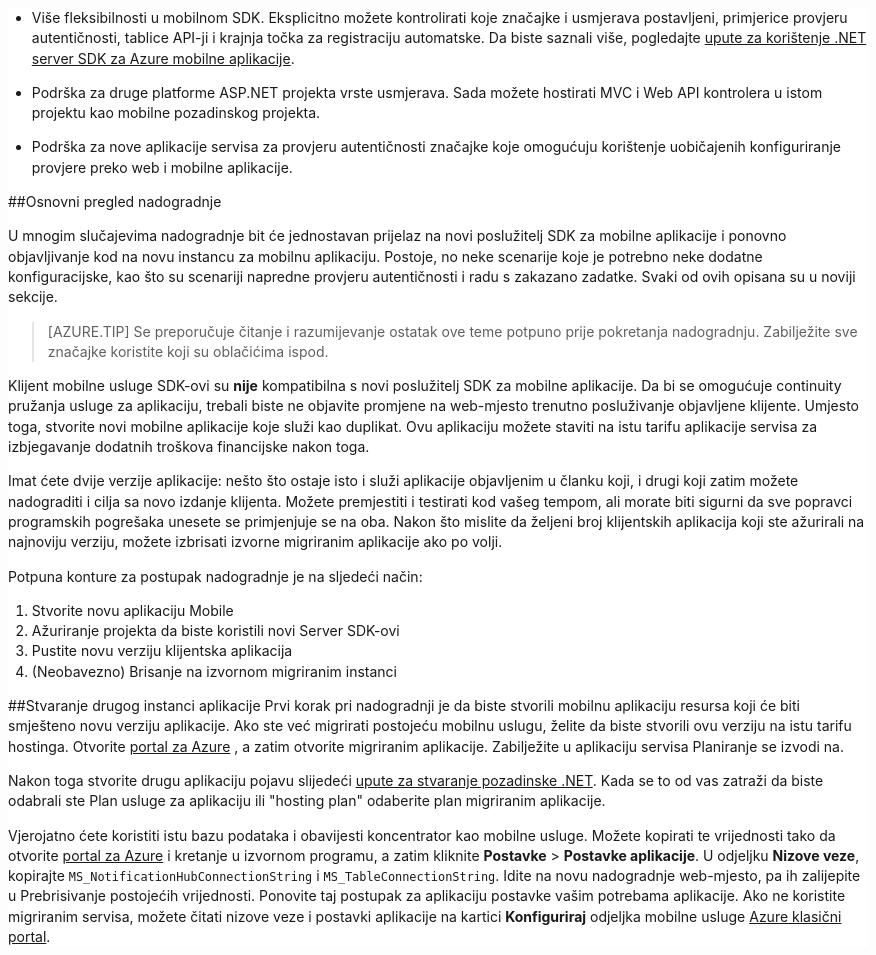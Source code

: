- Više fleksibilnosti u mobilnom SDK. Eksplicitno možete kontrolirati koje značajke i usmjerava postavljeni, primjerice provjeru autentičnosti, tablice API-ji i krajnja točka za registraciju automatske. Da biste saznali više, pogledajte [upute za korištenje .NET server SDK za Azure mobilne aplikacije](app-service-mobile-net-upgrading-from-mobile-services.md#server-project-setup).

- Podrška za druge platforme ASP.NET projekta vrste usmjerava. Sada možete hostirati MVC i Web API kontrolera u istom projektu kao mobilne pozadinskog projekta.

- Podrška za nove aplikacije servisa za provjeru autentičnosti značajke koje omogućuju korištenje uobičajenih konfiguriranje provjere preko web i mobilne aplikacije.

##<a name="overview"></a>Osnovni pregled nadogradnje

U mnogim slučajevima nadogradnje bit će jednostavan prijelaz na novi poslužitelj SDK za mobilne aplikacije i ponovno objavljivanje kod na novu instancu za mobilnu aplikaciju. Postoje, no neke scenarije koje je potrebno neke dodatne konfiguracijske, kao što su scenariji napredne provjeru autentičnosti i radu s zakazano zadatke. Svaki od ovih opisana su u noviji sekcije.

>[AZURE.TIP] Se preporučuje čitanje i razumijevanje ostatak ove teme potpuno prije pokretanja nadogradnju. Zabilježite sve značajke koristite koji su oblačićima ispod.

Klijent mobilne usluge SDK-ovi su **nije** kompatibilna s novi poslužitelj SDK za mobilne aplikacije. Da bi se omogućuje continuity pružanja usluge za aplikaciju, trebali biste ne objavite promjene na web-mjesto trenutno posluživanje objavljene klijente. Umjesto toga, stvorite novi mobilne aplikacije koje služi kao duplikat. Ovu aplikaciju možete staviti na istu tarifu aplikacije servisa za izbjegavanje dodatnih troškova financijske nakon toga.

Imat ćete dvije verzije aplikacije: nešto što ostaje isto i služi aplikacije objavljenim u članku koji, i drugi koji zatim možete nadograditi i cilja sa novo izdanje klijenta. Možete premjestiti i testirati kod vašeg tempom, ali morate biti sigurni da sve popravci programskih pogrešaka unesete se primjenjuje se na oba. Nakon što mislite da željeni broj klijentskih aplikacija koji ste ažurirali na najnoviju verziju, možete izbrisati izvorne migriranim aplikacije ako po volji.

Potpuna konture za postupak nadogradnje je na sljedeći način:

1. Stvorite novu aplikaciju Mobile
2. Ažuriranje projekta da biste koristili novi Server SDK-ovi
3. Pustite novu verziju klijentska aplikacija
4. (Neobavezno) Brisanje na izvornom migriranim instanci

##<a name="mobile-app-version"></a>Stvaranje drugog instanci aplikacije
Prvi korak pri nadogradnji je da biste stvorili mobilnu aplikaciju resursa koji će biti smješteno novu verziju aplikacije. Ako ste već migrirati postojeću mobilnu uslugu, želite da biste stvorili ovu verziju na istu tarifu hostinga. Otvorite [portal za Azure] , a zatim otvorite migriranim aplikacije. Zabilježite u aplikaciju servisa Planiranje se izvodi na.

Nakon toga stvorite drugu aplikaciju pojavu slijedeći [upute za stvaranje pozadinske .NET](app-service-mobile-dotnet-backend-how-to-use-server-sdk.md#create-app). Kada se to od vas zatraži da biste odabrali ste Plan usluge za aplikaciju ili "hosting plan" odaberite plan migriranim aplikacije.

Vjerojatno ćete koristiti istu bazu podataka i obavijesti koncentrator kao mobilne usluge. Možete kopirati te vrijednosti tako da otvorite [portal za Azure] i kretanje u izvornom programu, a zatim kliknite **Postavke** > **Postavke aplikacije**. U odjeljku **Nizove veze**, kopirajte `MS_NotificationHubConnectionString` i `MS_TableConnectionString`. Idite na novu nadogradnje web-mjesto, pa ih zalijepite u Prebrisivanje postojećih vrijednosti. Ponovite taj postupak za aplikaciju postavke vašim potrebama aplikacije. Ako ne koristite migriranim servisa, možete čitati nizove veze i postavki aplikacije na kartici **Konfiguriraj** odjeljka mobilne usluge [Azure klasični portal].


[Portal za Azure]: https://portal.azure.com/
[Azure klasični portal]: https://manage.windowsazure.com/
[Što su mobilne aplikacije?]: app-service-mobile-value-prop.md
[I already use web sites and mobile services – how does App Service help me?]: /en-us/documentation/articles/app-service-mobile-value-prop-migration-from-mobile-services
[Mobilne aplikacije Server SDK]: http://www.nuget.org/packages/microsoft.azure.mobile.server
[Create a Mobile App]: app-service-mobile-xamarin-ios-get-started.md
[Add push notifications to your mobile app]: app-service-mobile-xamarin-ios-get-started-push.md
[Add authentication to your mobile app]: app-service-mobile-xamarin-ios-get-started-users.md
[Azure rasporeda]: /en-us/documentation/services/scheduler/
[Web-posao]: ../app-service-web/websites-webjobs-resources.md
[Kako koristiti .NET server SDK]: app-service-mobile-dotnet-backend-how-to-use-server-sdk.md
[Migrate from Mobile Services to an App Service Mobile App]: app-service-mobile-migrating-from-mobile-services.md
[Migrate your existing Mobile Service to App Service]: app-service-mobile-migrating-from-mobile-services.md
[Aplikacije servisa za cijene]: https://azure.microsoft.com/en-us/pricing/details/app-service/
[Pregled SDK poslužitelja za .NET]: app-service-mobile-dotnet-backend-how-to-use-server-sdk.md
